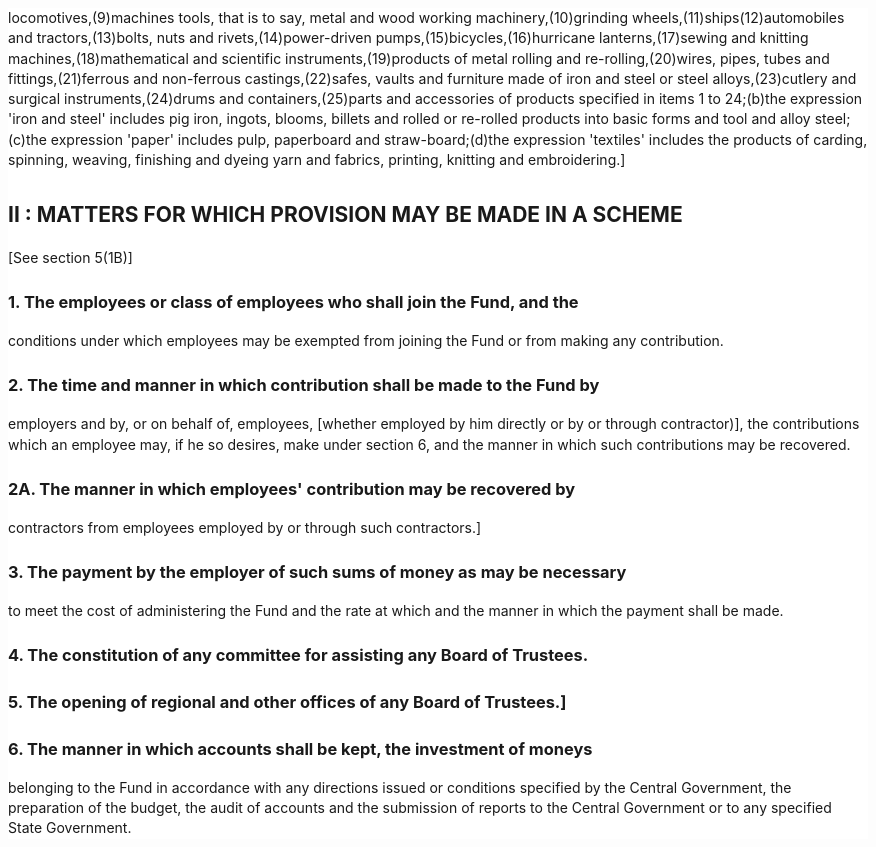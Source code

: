 locomotives,(9)machines tools, that is to say, metal and wood working
machinery,(10)grinding wheels,(11)ships(12)automobiles and tractors,(13)bolts,
nuts and rivets,(14)power-driven pumps,(15)bicycles,(16)hurricane
lanterns,(17)sewing and knitting machines,(18)mathematical and scientific
instruments,(19)products of metal rolling and re-rolling,(20)wires, pipes,
tubes and fittings,(21)ferrous and non-ferrous castings,(22)safes, vaults and
furniture made of iron and steel or steel alloys,(23)cutlery and surgical
instruments,(24)drums and containers,(25)parts and accessories of products
specified in items 1 to 24;(b)the expression 'iron and steel' includes pig
iron, ingots, blooms, billets and rolled or re-rolled products into basic
forms and tool and alloy steel;(c)the expression 'paper' includes pulp,
paperboard and straw-board;(d)the expression 'textiles' includes the products
of carding, spinning, weaving, finishing and dyeing yarn and fabrics,
printing, knitting and embroidering.]

## II : MATTERS FOR WHICH PROVISION MAY BE MADE IN A SCHEME

[See section 5(1B)]

### 1\. The employees or class of employees who shall join the Fund, and the
conditions under which employees may be exempted from joining the Fund or from
making any contribution.

### 2\. The time and manner in which contribution shall be made to the Fund by
employers and by, or on behalf of, employees, [whether employed by him
directly or by or through contractor)], the contributions which an employee
may, if he so desires, make under section 6, and the manner in which such
contributions may be recovered.

### 2A. The manner in which employees' contribution may be recovered by
contractors from employees employed by or through such contractors.]

### 3\. The payment by the employer of such sums of money as may be necessary
to meet the cost of administering the Fund and the rate at which and the
manner in which the payment shall be made.

### 4\. The constitution of any committee for assisting any Board of Trustees.

### 5\. The opening of regional and other offices of any Board of Trustees.]

### 6\. The manner in which accounts shall be kept, the investment of moneys
belonging to the Fund in accordance with any directions issued or conditions
specified by the Central Government, the preparation of the budget, the audit
of accounts and the submission of reports to the Central Government or to any
specified State Government.
